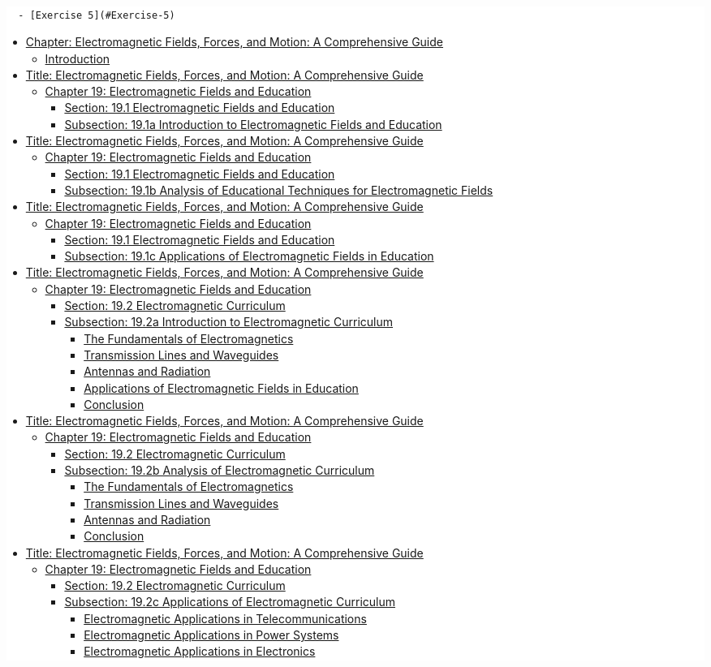       - [Exercise 5](#Exercise-5)
  - [Chapter: Electromagnetic Fields, Forces, and Motion: A Comprehensive Guide](#Chapter:-Electromagnetic-Fields,-Forces,-and-Motion:-A-Comprehensive-Guide)
    - [Introduction](#Introduction)
- [Title: Electromagnetic Fields, Forces, and Motion: A Comprehensive Guide](#Title:-Electromagnetic-Fields,-Forces,-and-Motion:-A-Comprehensive-Guide)
  - [Chapter 19: Electromagnetic Fields and Education](#Chapter-19:-Electromagnetic-Fields-and-Education)
    - [Section: 19.1 Electromagnetic Fields and Education](#Section:-19.1-Electromagnetic-Fields-and-Education)
    - [Subsection: 19.1a Introduction to Electromagnetic Fields and Education](#Subsection:-19.1a-Introduction-to-Electromagnetic-Fields-and-Education)
- [Title: Electromagnetic Fields, Forces, and Motion: A Comprehensive Guide](#Title:-Electromagnetic-Fields,-Forces,-and-Motion:-A-Comprehensive-Guide)
  - [Chapter 19: Electromagnetic Fields and Education](#Chapter-19:-Electromagnetic-Fields-and-Education)
    - [Section: 19.1 Electromagnetic Fields and Education](#Section:-19.1-Electromagnetic-Fields-and-Education)
    - [Subsection: 19.1b Analysis of Educational Techniques for Electromagnetic Fields](#Subsection:-19.1b-Analysis-of-Educational-Techniques-for-Electromagnetic-Fields)
- [Title: Electromagnetic Fields, Forces, and Motion: A Comprehensive Guide](#Title:-Electromagnetic-Fields,-Forces,-and-Motion:-A-Comprehensive-Guide)
  - [Chapter 19: Electromagnetic Fields and Education](#Chapter-19:-Electromagnetic-Fields-and-Education)
    - [Section: 19.1 Electromagnetic Fields and Education](#Section:-19.1-Electromagnetic-Fields-and-Education)
    - [Subsection: 19.1c Applications of Electromagnetic Fields in Education](#Subsection:-19.1c-Applications-of-Electromagnetic-Fields-in-Education)
- [Title: Electromagnetic Fields, Forces, and Motion: A Comprehensive Guide](#Title:-Electromagnetic-Fields,-Forces,-and-Motion:-A-Comprehensive-Guide)
  - [Chapter 19: Electromagnetic Fields and Education](#Chapter-19:-Electromagnetic-Fields-and-Education)
    - [Section: 19.2 Electromagnetic Curriculum](#Section:-19.2-Electromagnetic-Curriculum)
    - [Subsection: 19.2a Introduction to Electromagnetic Curriculum](#Subsection:-19.2a-Introduction-to-Electromagnetic-Curriculum)
      - [The Fundamentals of Electromagnetics](#The-Fundamentals-of-Electromagnetics)
      - [Transmission Lines and Waveguides](#Transmission-Lines-and-Waveguides)
      - [Antennas and Radiation](#Antennas-and-Radiation)
      - [Applications of Electromagnetic Fields in Education](#Applications-of-Electromagnetic-Fields-in-Education)
      - [Conclusion](#Conclusion)
- [Title: Electromagnetic Fields, Forces, and Motion: A Comprehensive Guide](#Title:-Electromagnetic-Fields,-Forces,-and-Motion:-A-Comprehensive-Guide)
  - [Chapter 19: Electromagnetic Fields and Education](#Chapter-19:-Electromagnetic-Fields-and-Education)
    - [Section: 19.2 Electromagnetic Curriculum](#Section:-19.2-Electromagnetic-Curriculum)
    - [Subsection: 19.2b Analysis of Electromagnetic Curriculum](#Subsection:-19.2b-Analysis-of-Electromagnetic-Curriculum)
      - [The Fundamentals of Electromagnetics](#The-Fundamentals-of-Electromagnetics)
      - [Transmission Lines and Waveguides](#Transmission-Lines-and-Waveguides)
      - [Antennas and Radiation](#Antennas-and-Radiation)
      - [Conclusion](#Conclusion)
- [Title: Electromagnetic Fields, Forces, and Motion: A Comprehensive Guide](#Title:-Electromagnetic-Fields,-Forces,-and-Motion:-A-Comprehensive-Guide)
  - [Chapter 19: Electromagnetic Fields and Education](#Chapter-19:-Electromagnetic-Fields-and-Education)
    - [Section: 19.2 Electromagnetic Curriculum](#Section:-19.2-Electromagnetic-Curriculum)
    - [Subsection: 19.2c Applications of Electromagnetic Curriculum](#Subsection:-19.2c-Applications-of-Electromagnetic-Curriculum)
      - [Electromagnetic Applications in Telecommunications](#Electromagnetic-Applications-in-Telecommunications)
      - [Electromagnetic Applications in Power Systems](#Electromagnetic-Applications-in-Power-Systems)
      - [Electromagnetic Applications in Electronics](#Electromagnetic-Applications-in-Electronics)

